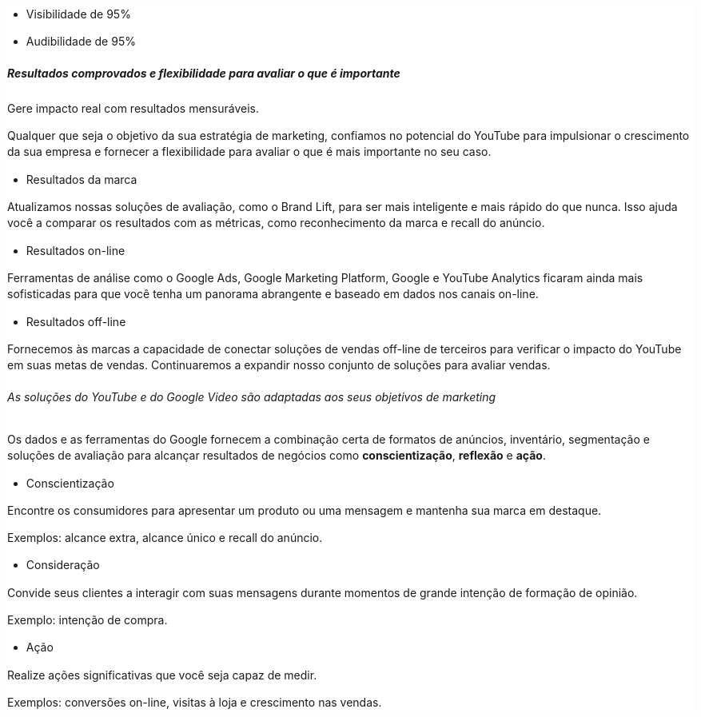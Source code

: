 - Visibilidade de 95%

- Audibilidade de 95%

##### Resultados comprovados e flexibilidade para avaliar o que é importante

Gere impacto real com resultados mensuráveis.

Qualquer que seja o objetivo da sua estratégia de marketing, confiamos no potencial do YouTube para impulsionar o crescimento da sua empresa e fornecer a flexibilidade para avaliar o que é mais importante no seu caso.

- Resultados da marca

Atualizamos nossas soluções de avaliação, como o Brand Lift, para ser mais inteligente e mais rápido do que nunca. Isso ajuda você a comparar os resultados com as métricas, como reconhecimento da marca e recall do anúncio.

- Resultados on-line

Ferramentas de análise como o Google Ads, Google Marketing Platform, Google e YouTube Analytics ficaram ainda mais sofisticadas para que você tenha um panorama abrangente e baseado em dados nos canais on-line.

- Resultados off-line

Fornecemos às marcas a capacidade de conectar soluções de vendas off-line de terceiros para verificar o impacto do YouTube em suas metas de vendas. Continuaremos a expandir nosso conjunto de soluções para avaliar vendas.

###### As soluções do YouTube e do Google Video são adaptadas aos seus objetivos de marketing

Os dados e as ferramentas do Google fornecem a combinação certa de formatos de anúncios, inventário, segmentação e soluções de avaliação para alcançar resultados de negócios como **conscientização**, **reflexão** e **ação**.

- Conscientização

Encontre os consumidores para apresentar um produto ou uma mensagem e mantenha sua marca em destaque.

Exemplos: alcance extra, alcance único e recall do anúncio.

- Consideração

Convide seus clientes a interagir com suas mensagens durante momentos de grande intenção de formação de opinião.

Exemplo: intenção de compra.

- Ação

Realize ações significativas que você seja capaz de medir.

Exemplos: conversões on-line, visitas à loja e crescimento nas vendas.
